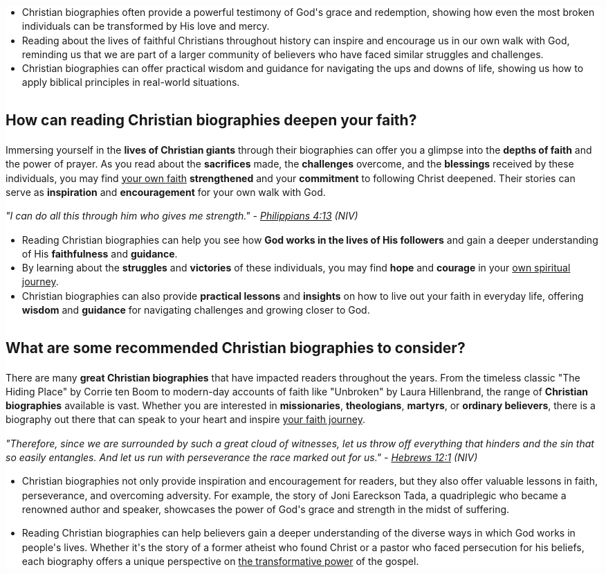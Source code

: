 - Christian biographies often provide a powerful testimony of God's grace and redemption, showing how even the most broken individuals can be transformed by His love and mercy.
- Reading about the lives of faithful Christians throughout history can inspire and encourage us in our own walk with God, reminding us that we are part of a larger community of believers who have faced similar struggles and challenges.
- Christian biographies can offer practical wisdom and guidance for navigating the ups and downs of life, showing us how to apply biblical principles in real-world situations.

## How can reading Christian biographies deepen your faith?

Immersing yourself in the **lives of Christian giants** through their biographies can offer you a glimpse into the **depths of faith** and the power of prayer. As you read about the **sacrifices** made, the **challenges** overcome, and the **blessings** received by these individuals, you may find [your own faith](/pray-for-you-today-7-powerful-ways-to-connect-with-god) **strengthened** and your **commitment** to following Christ deepened. Their stories can serve as **inspiration** and **encouragement** for your own walk with God.

*"I can do all this through him who gives me strength." - [Philippians 4:13](https://www.bibleref.com/Philippians/4/Philippians-4-13.html) (NIV)*

- Reading Christian biographies can help you see how **God works in the lives of His followers** and gain a deeper understanding of His **faithfulness** and **guidance**.
- By learning about the **struggles** and **victories** of these individuals, you may find **hope** and **courage** in your [own spiritual journey](/discover-the-longest-chapter-in-the-bible-and-its-significance).
- Christian biographies can also provide **practical lessons** and **insights** on how to live out your faith in everyday life, offering **wisdom** and **guidance** for navigating challenges and growing closer to God.

## What are some recommended Christian biographies to consider?

There are many **great Christian biographies** that have impacted readers throughout the years. From the timeless classic "The Hiding Place" by Corrie ten Boom to modern-day accounts of faith like "Unbroken" by Laura Hillenbrand, the range of **Christian biographies** available is vast. Whether you are interested in **missionaries**, **theologians**, **martyrs**, or **ordinary believers**, there is a biography out there that can speak to your heart and inspire [your faith journey](/7-essential-steps-to-grow-your-faith-stronger).

*"Therefore, since we are surrounded by such a great cloud of witnesses, let us throw off everything that hinders and the sin that so easily entangles. And let us run with perseverance the race marked out for us." - [Hebrews 12:1](https://www.bibleref.com/Hebrews/12/Hebrews-12-1.html) (NIV)*

- Christian biographies not only provide inspiration and encouragement for readers, but they also offer valuable lessons in faith, perseverance, and overcoming adversity. For example, the story of Joni Eareckson Tada, a quadriplegic who became a renowned author and speaker, showcases the power of God's grace and strength in the midst of suffering.

- Reading Christian biographies can help believers gain a deeper understanding of the diverse ways in which God works in people's lives. Whether it's the story of a former atheist who found Christ or a pastor who faced persecution for his beliefs, each biography offers a unique perspective on [the transformative power](/ultimate-guide-to-understanding-christianity-is-it-the-true-religion) of the gospel.
